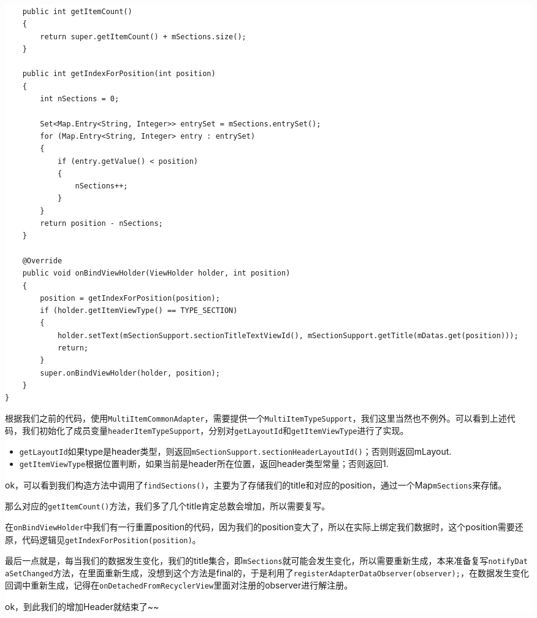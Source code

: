 ```
    public int getItemCount()
    {
        return super.getItemCount() + mSections.size();
    }

    public int getIndexForPosition(int position)
    {
        int nSections = 0;

        Set<Map.Entry<String, Integer>> entrySet = mSections.entrySet();
        for (Map.Entry<String, Integer> entry : entrySet)
        {
            if (entry.getValue() < position)
            {
                nSections++;
            }
        }
        return position - nSections;
    }

    @Override
    public void onBindViewHolder(ViewHolder holder, int position)
    {
        position = getIndexForPosition(position);
        if (holder.getItemViewType() == TYPE_SECTION)
        {
            holder.setText(mSectionSupport.sectionTitleTextViewId(), mSectionSupport.getTitle(mDatas.get(position)));
            return;
        }
        super.onBindViewHolder(holder, position);
    }
}
```

根据我们之前的代码，使用`MultiItemCommonAdapter`，需要提供一个`MultiItemTypeSupport`，我们这里当然也不例外。可以看到上述代码，我们初始化了成员变量`headerItemTypeSupport`，分别对`getLayoutId`和`getItemViewType`进行了实现。

*   `getLayoutId`如果type是header类型，则返回`mSectionSupport.sectionHeaderLayoutId()`；否则则返回mLayout.
*   `getItemViewType`根据位置判断，如果当前是header所在位置，返回header类型常量；否则返回1.

ok，可以看到我们构造方法中调用了`findSections()`，主要为了存储我们的title和对应的position，通过一个Map`mSections`来存储。

那么对应的`getItemCount()`方法，我们多了几个title肯定总数会增加，所以需要复写。

在`onBindViewHolder`中我们有一行重置position的代码，因为我们的position变大了，所以在实际上绑定我们数据时，这个position需要还原，代码逻辑见`getIndexForPosition(position)`。

最后一点就是，每当我们的数据发生变化，我们的title集合，即`mSections`就可能会发生变化，所以需要重新生成，本来准备复写`notifyDataSetChanged`方法，在里面重新生成，没想到这个方法是final的，于是利用了`registerAdapterDataObserver(observer);`，在数据发生变化回调中重新生成，记得在`onDetachedFromRecyclerView`里面对注册的observer进行解注册。

ok，到此我们的增加Header就结束了~~
